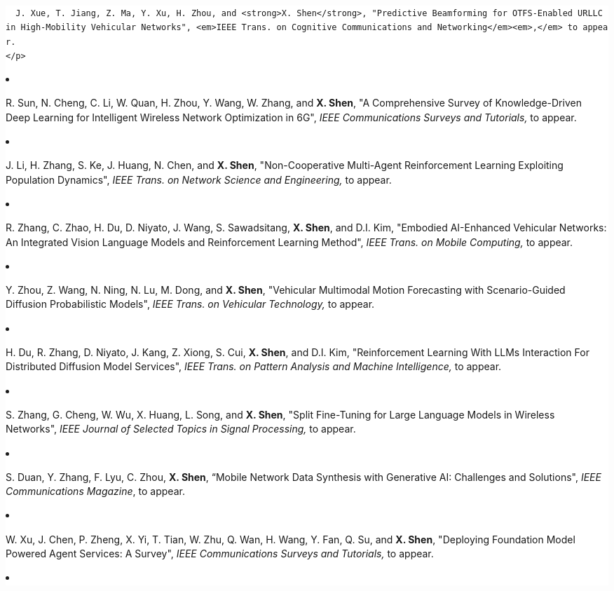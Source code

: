       J. Xue, T. Jiang, Z. Ma, Y. Xu, H. Zhou, and <strong>X. Shen</strong>, "Predictive Beamforming for OTFS-Enabled URLLC in High-Mobility Vehicular Networks", <em>IEEE Trans. on Cognitive Communications and Networking</em><em>,</em> to appear.
    </p>
  </li>
  <li>
    <p>
      R. Sun, N. Cheng, C. Li, W. Quan, H. Zhou, Y. Wang, W. Zhang, and <strong>X. Shen</strong>, "A Comprehensive Survey of Knowledge-Driven Deep Learning for Intelligent Wireless Network Optimization in 6G", <em>IEEE Communications Surveys and Tutorials,</em> to appear.
    </p>
  </li>
  <li>
    <p>
      J. Li, H. Zhang, S. Ke, J. Huang, N. Chen, and <strong>X. Shen</strong>, "Non-Cooperative Multi-Agent Reinforcement Learning Exploiting Population Dynamics", <em>IEEE Trans. on Network Science and Engineering,</em> to appear.
    </p>
  </li>
  <li>
    <p>
      R. Zhang, C. Zhao, H. Du, D. Niyato, J. Wang, S. Sawadsitang, <strong>X. Shen</strong>, and D.I. Kim, "Embodied AI-Enhanced Vehicular Networks: An Integrated Vision Language Models and Reinforcement Learning Method", <em>IEEE Trans. on Mobile Computing,</em> to appear.
    </p>
  </li>
  <li>
    <p>
      Y. Zhou, Z. Wang, N. Ning, N. Lu, M. Dong, and <strong>X. Shen</strong>, "Vehicular Multimodal Motion Forecasting with Scenario-Guided Diffusion Probabilistic Models", <em>IEEE Trans. on Vehicular Technology,</em> to appear.
    </p>
  </li>
  <li>
    <p>
      H. Du, R. Zhang, D. Niyato, J. Kang, Z. Xiong, S. Cui, <strong>X. Shen</strong>, and D.I. Kim, "Reinforcement Learning With LLMs Interaction For Distributed Diffusion Model Services", <em>IEEE Trans. on</em> <em>Pattern Analysis and Machine Intelligence</em><em>,</em> to appear.
    </p>
  </li>
  <li>
    <p>
      S. Zhang, G. Cheng, W. Wu, X. Huang, L. Song, and <strong>X. Shen</strong>,  "Split Fine-Tuning for Large Language Models in Wireless Networks", <em>IEEE Journal of Selected Topics in Signal Processing,</em> to appear.
    </p>
  </li>
  <li>
    <p>
      S. Duan, Y. Zhang, F. Lyu, C. Zhou​, <strong>X. Shen</strong>, “Mobile Network Data Synthesis with Generative AI: Challenges and Solutions", <em>IEEE Communications Magazine</em>, to appear. 
    </p>
  </li>
  <li>
    <p>
      W. Xu, J. Chen, P. Zheng, X. Yi, T. Tian, W. Zhu, Q. Wan, H. Wang, Y. Fan, Q. Su,  and <strong>X. Shen</strong>, "Deploying Foundation Model Powered Agent Services: A Survey", <em>IEEE Communications Surveys and Tutorials,</em> to appear.
    </p>
  </li>
  <li>
    <p>